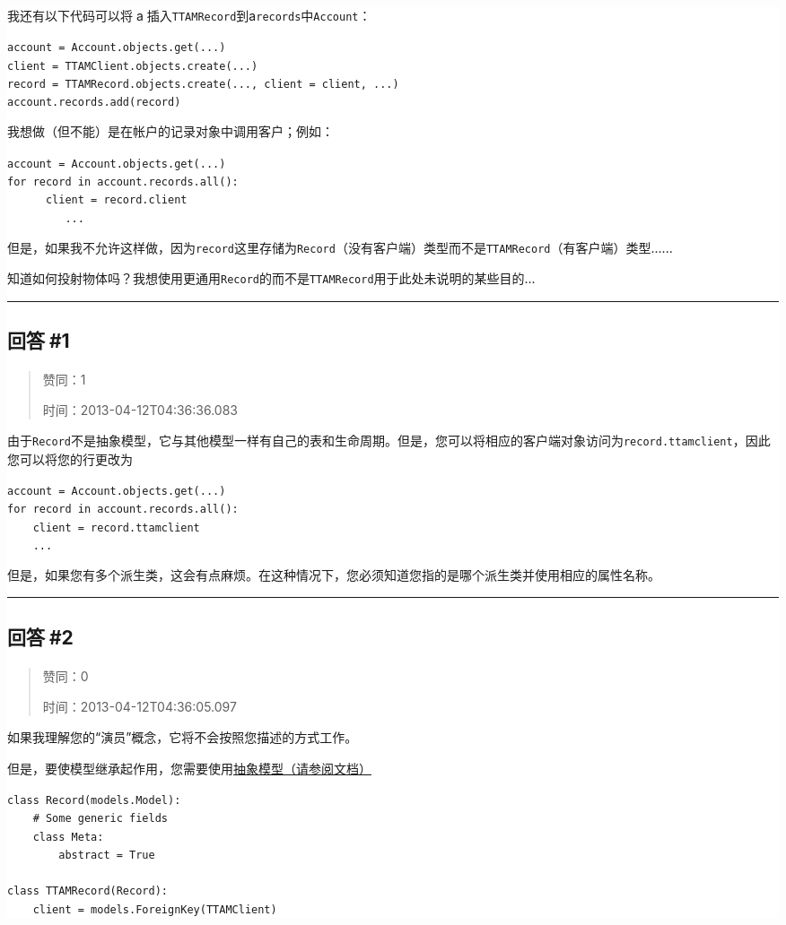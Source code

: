 我还有以下代码可以将 a 插入`TTAMRecord`到a`records`中`Account`：

```
account = Account.objects.get(...)
client = TTAMClient.objects.create(...)
record = TTAMRecord.objects.create(..., client = client, ...)
account.records.add(record) 
```

我想做（但不能）是在帐户的记录对象中调用客户；例如：

```
account = Account.objects.get(...)
for record in account.records.all():
      client = record.client
         ... 
```

但是，如果我不允许这样做，因为`record`这里存储为`Record`（没有客户端）类型而不是`TTAMRecord`（有客户端）类型......

知道如何投射物体吗？我想使用更通用`Record`的而不是`TTAMRecord`用于此处未说明的某些目的...

* * *

## 回答 #1

> 赞同：1
> 
> 时间：2013-04-12T04:36:36.083

由于`Record`不是抽象模型，它与其他模型一样有自己的表和生命周期。但是，您可以将相应的客户端对象访问为`record.ttamclient`，因此您可以将您的行更改为

```
account = Account.objects.get(...)
for record in account.records.all():
    client = record.ttamclient
    ... 
```

但是，如果您有多个派生类，这会有点麻烦。在这种情况下，您必须知道您指的是哪个派生类并使用相应的属性名称。

* * *

## 回答 #2

> 赞同：0
> 
> 时间：2013-04-12T04:36:05.097

如果我理解您的“演员”概念，它将不会按照您描述的方式工作。

但是，要使模型继承起作用，您需要使用[抽象模型（请参阅文档）](https://docs.djangoproject.com/en/dev/topics/db/models/#model-inheritance)

```
class Record(models.Model):
    # Some generic fields
    class Meta:
        abstract = True

class TTAMRecord(Record):
    client = models.ForeignKey(TTAMClient) 
```
